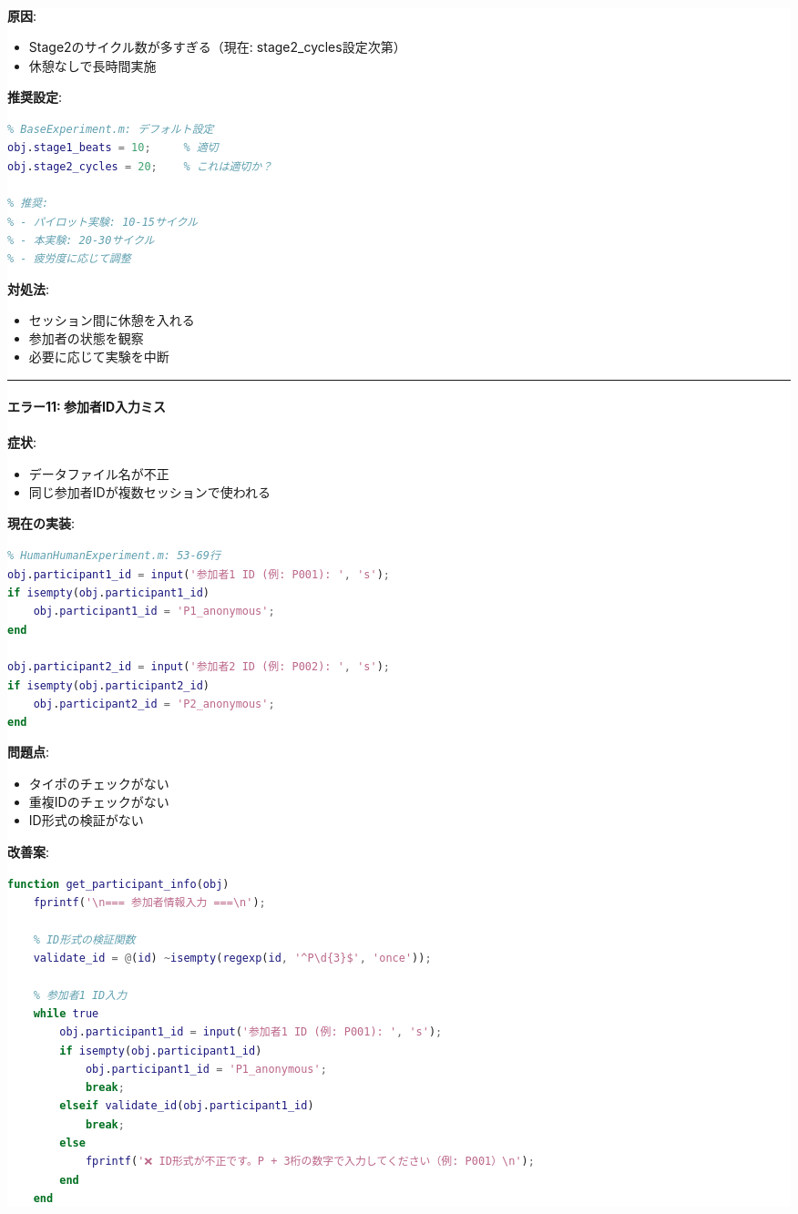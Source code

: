 **原因**:
- Stage2のサイクル数が多すぎる（現在: stage2_cycles設定次第）
- 休憩なしで長時間実施

**推奨設定**:
```matlab
% BaseExperiment.m: デフォルト設定
obj.stage1_beats = 10;     % 適切
obj.stage2_cycles = 20;    % これは適切か？

% 推奨:
% - パイロット実験: 10-15サイクル
% - 本実験: 20-30サイクル
% - 疲労度に応じて調整
```

**対処法**:
- セッション間に休憩を入れる
- 参加者の状態を観察
- 必要に応じて実験を中断

---

#### エラー11: 参加者ID入力ミス

**症状**:
- データファイル名が不正
- 同じ参加者IDが複数セッションで使われる

**現在の実装**:
```matlab
% HumanHumanExperiment.m: 53-69行
obj.participant1_id = input('参加者1 ID (例: P001): ', 's');
if isempty(obj.participant1_id)
    obj.participant1_id = 'P1_anonymous';
end

obj.participant2_id = input('参加者2 ID (例: P002): ', 's');
if isempty(obj.participant2_id)
    obj.participant2_id = 'P2_anonymous';
end
```

**問題点**:
- タイポのチェックがない
- 重複IDのチェックがない
- ID形式の検証がない

**改善案**:
```matlab
function get_participant_info(obj)
    fprintf('\n=== 参加者情報入力 ===\n');

    % ID形式の検証関数
    validate_id = @(id) ~isempty(regexp(id, '^P\d{3}$', 'once'));

    % 参加者1 ID入力
    while true
        obj.participant1_id = input('参加者1 ID (例: P001): ', 's');
        if isempty(obj.participant1_id)
            obj.participant1_id = 'P1_anonymous';
            break;
        elseif validate_id(obj.participant1_id)
            break;
        else
            fprintf('❌ ID形式が不正です。P + 3桁の数字で入力してください（例: P001）\n');
        end
    end
```